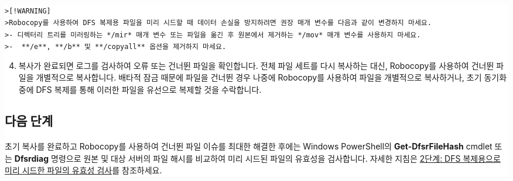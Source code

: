     >[!WARNING]
    >Robocopy를 사용하여 DFS 복제용 파일을 미리 시드할 때 데이터 손실을 방지하려면 권장 매개 변수를 다음과 같이 변경하지 마세요.
    >- 디렉터리 트리를 미러링하는 */mir* 매개 변수 또는 파일을 옮긴 후 원본에서 제거하는 */mov* 매개 변수를 사용하지 마세요.
    >-  **/e**, **/b** 및 **/copyall** 옵션을 제거하지 마세요.

4. 복사가 완료되면 로그를 검사하여 오류 또는 건너뛴 파일을 확인합니다. 전체 파일 세트를 다시 복사하는 대신, Robocopy를 사용하여 건너뛴 파일을 개별적으로 복사합니다. 배타적 잠금 때문에 파일을 건너뛴 경우 나중에 Robocopy를 사용하여 파일을 개별적으로 복사하거나, 초기 동기화 중에 DFS 복제를 통해 이러한 파일을 유선으로 복제할 것을 수락합니다.

## <a name="next-step"></a>다음 단계

초기 복사를 완료하고 Robocopy를 사용하여 건너뛴 파일 이슈를 최대한 해결한 후에는 Windows PowerShell의 **Get-DfsrFileHash** cmdlet 또는 **Dfsrdiag** 명령으로 원본 및 대상 서버의 파일 해시를 비교하여 미리 시드된 파일의 유효성을 검사합니다. 자세한 지침은 [2단계: DFS 복제용으로 미리 시드한 파일의 유효성 검사](<https://docs.microsoft.com/previous-versions/windows/it-pro/windows-server-2012-r2-and-2012/dn495042(v%3dws.11)>)를 참조하세요.
